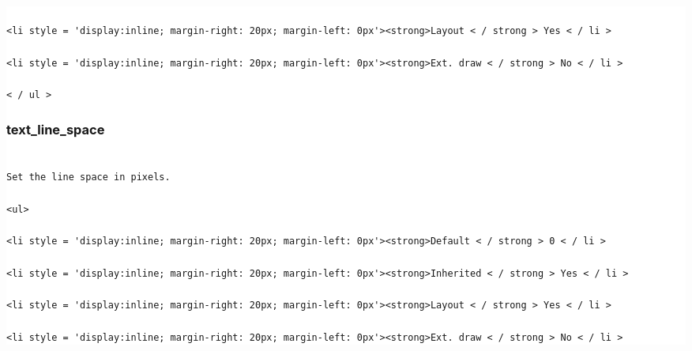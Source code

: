 																																																																																																																																																																																																																																																																																																																																																																																																																																																																																																																																																																											<li style = 'display:inline; margin-right: 20px; margin-left: 0px'><strong>Layout < / strong > Yes < / li >
																																																																																																																																																																																																																																																																																																																																																																																																																																																																																																																																																																													<li style = 'display:inline; margin-right: 20px; margin-left: 0px'><strong>Ext. draw < / strong > No < / li >
																																																																																																																																																																																																																																																																																																																																																																																																																																																																																																																																																																															< / ul >

### text_line_space
																																																																																																																																																																																																																																																																																																																																																																																																																																																																																																																																																																															Set the line space in pixels.
																																																																																																																																																																																																																																																																																																																																																																																																																																																																																																																																																																															<ul>
																																																																																																																																																																																																																																																																																																																																																																																																																																																																																																																																																																															<li style = 'display:inline; margin-right: 20px; margin-left: 0px'><strong>Default < / strong > 0 < / li >
																																																																																																																																																																																																																																																																																																																																																																																																																																																																																																																																																																																	<li style = 'display:inline; margin-right: 20px; margin-left: 0px'><strong>Inherited < / strong > Yes < / li >
																																																																																																																																																																																																																																																																																																																																																																																																																																																																																																																																																																																			<li style = 'display:inline; margin-right: 20px; margin-left: 0px'><strong>Layout < / strong > Yes < / li >
																																																																																																																																																																																																																																																																																																																																																																																																																																																																																																																																																																																					<li style = 'display:inline; margin-right: 20px; margin-left: 0px'><strong>Ext. draw < / strong > No < / li >